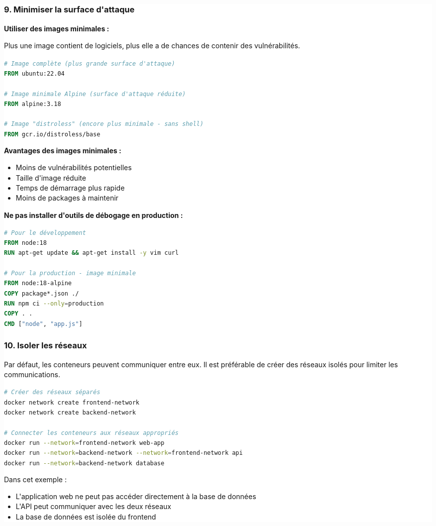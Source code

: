 ### 9. Minimiser la surface d'attaque

**Utiliser des images minimales :**

Plus une image contient de logiciels, plus elle a de chances de contenir des vulnérabilités.

```dockerfile
# Image complète (plus grande surface d'attaque)
FROM ubuntu:22.04

# Image minimale Alpine (surface d'attaque réduite)
FROM alpine:3.18

# Image "distroless" (encore plus minimale - sans shell)
FROM gcr.io/distroless/base
```

**Avantages des images minimales :**
- Moins de vulnérabilités potentielles
- Taille d'image réduite
- Temps de démarrage plus rapide
- Moins de packages à maintenir

**Ne pas installer d'outils de débogage en production :**

```dockerfile
# Pour le développement
FROM node:18
RUN apt-get update && apt-get install -y vim curl

# Pour la production - image minimale
FROM node:18-alpine
COPY package*.json ./
RUN npm ci --only=production
COPY . .
CMD ["node", "app.js"]
```

### 10. Isoler les réseaux

Par défaut, les conteneurs peuvent communiquer entre eux. Il est préférable de créer des réseaux isolés pour limiter les communications.

```bash
# Créer des réseaux séparés
docker network create frontend-network
docker network create backend-network

# Connecter les conteneurs aux réseaux appropriés
docker run --network=frontend-network web-app
docker run --network=backend-network --network=frontend-network api
docker run --network=backend-network database
```

Dans cet exemple :
- L'application web ne peut pas accéder directement à la base de données
- L'API peut communiquer avec les deux réseaux
- La base de données est isolée du frontend
